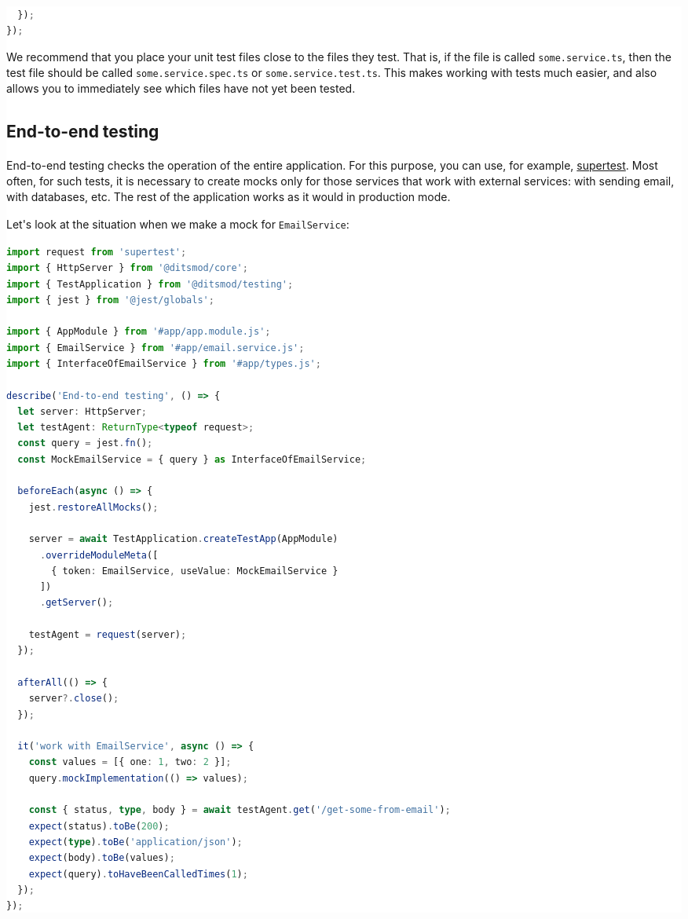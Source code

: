 ```ts {8-9,16}
  });
});
```

We recommend that you place your unit test files close to the files they test. That is, if the file is called `some.service.ts`, then the test file should be called `some.service.spec.ts` or `some.service.test.ts`. This makes working with tests much easier, and also allows you to immediately see which files have not yet been tested.

## End-to-end testing

End-to-end testing checks the operation of the entire application. For this purpose, you can use, for example, [supertest][102]. Most often, for such tests, it is necessary to create mocks only for those services that work with external services: with sending email, with databases, etc. The rest of the application works as it would in production mode.

Let's look at the situation when we make a mock for `EmailService`:

```ts {14,21}
import request from 'supertest';
import { HttpServer } from '@ditsmod/core';
import { TestApplication } from '@ditsmod/testing';
import { jest } from '@jest/globals';

import { AppModule } from '#app/app.module.js';
import { EmailService } from '#app/email.service.js';
import { InterfaceOfEmailService } from '#app/types.js';

describe('End-to-end testing', () => {
  let server: HttpServer;
  let testAgent: ReturnType<typeof request>;
  const query = jest.fn();
  const MockEmailService = { query } as InterfaceOfEmailService;

  beforeEach(async () => {
    jest.restoreAllMocks();

    server = await TestApplication.createTestApp(AppModule)
      .overrideModuleMeta([
        { token: EmailService, useValue: MockEmailService }
      ])
      .getServer();

    testAgent = request(server);
  });

  afterAll(() => {
    server?.close();
  });

  it('work with EmailService', async () => {
    const values = [{ one: 1, two: 2 }];
    query.mockImplementation(() => values);

    const { status, type, body } = await testAgent.get('/get-some-from-email');
    expect(status).toBe(200);
    expect(type).toBe('application/json');
    expect(body).toBe(values);
    expect(query).toHaveBeenCalledTimes(1);
  });
});
```


[1]: /components-of-ditsmod-app/dependency-injection
[2]: /components-of-ditsmod-app/dependency-injection#injector
[3]: /components-of-ditsmod-app/dependency-injection#hierarchy-and-encapsulation-of-injectors
[4]: #testrestplugin
[100]: https://jestjs.io/
[101]: https://jestjs.io/docs/mock-functions
[102]: https://github.com/ladjs/supertest
[103]: https://github.com/ditsmod/ditsmod/blob/c42c834cb93cb2/packages/rest/e2e/main.spec.ts#L39
[104]: https://github.com/ditsmod/ditsmod/blob/main/packages/rest-testing/src/test-rest.plugin.ts